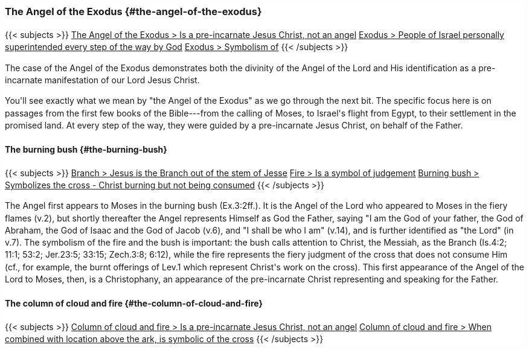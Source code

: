 

### The Angel of the Exodus {#the-angel-of-the-exodus}

{{< subjects >}}
<a href="/subject-index/#the-angel-of-the-exodus-is-a-pre-incarnate-jesus-christ-not-an-angel">The Angel of the Exodus > Is a pre-incarnate Jesus Christ, not an angel</a>
<a href="/subject-index/#exodus-people-of-israel-personally-superintended-every-step-of-the-way-by-god">Exodus > People of Israel personally superintended every step of the way by God</a>
<a href="/subject-index/#exodus-symbolism-of">Exodus > Symbolism of</a>
{{< /subjects >}}


The case of the Angel of the Exodus demonstrates both the divinity of the Angel of the Lord and His identification as a pre-incarnate manifestation of our Lord Jesus Christ.

You'll see exactly what we mean by "the Angel of the Exodus" as we go through the next bit. The specific focus here is on passages from the first few books of the Bible---from the calling of Moses, to Israel's flight from Egypt, to their settlement in the promised land. At every step of the way, they were guided by a pre-incarnate Jesus Christ, on behalf of the Father.



#### The burning bush {#the-burning-bush}

{{< subjects >}}
<a href="/subject-index/#branch-jesus-is-the-branch-out-of-the-stem-of-jesse">Branch > Jesus is the Branch out of the stem of Jesse</a>
<a href="/subject-index/#fire-is-a-symbol-of-judgement">Fire > Is a symbol of judgement</a>
<a href="/subject-index/#burning-bush-symbolizes-the-cross-christ-burning-but-not-being-consumed">Burning bush > Symbolizes the cross - Christ burning but not being consumed</a>
{{< /subjects >}}


The Angel first appears to Moses in the burning bush (Ex.3:2ff.). It is the Angel of the Lord who appeared to Moses in the fiery flames (v.2), but shortly thereafter the Angel represents Himself as God the Father, saying "I am the God of your father, the God of Abraham, the God of Isaac and the God of Jacob (v.6), and "I shall be who I am" (v.14), and is further identified as "the Lord" (in v.7). The symbolism of the fire and the bush is important: the bush calls attention to Christ, the Messiah, as the Branch (Is.4:2; 11:1; 53:2; Jer.23:5; 33:15; Zech.3:8; 6:12), while the fire represents the fiery judgment of the cross that does not consume Him (cf., for example, the burnt offerings of Lev.1 which represent Christ's work on the cross). This first appearance of the Angel of the Lord to Moses, then, is a Christophany, an appearance of the pre-incarnate Christ representing and speaking for the Father.



#### The column of cloud and fire {#the-column-of-cloud-and-fire}

{{< subjects >}}
<a href="/subject-index/#column-of-cloud-and-fire-is-a-pre-incarnate-jesus-christ-not-an-angel">Column of cloud and fire > Is a pre-incarnate Jesus Christ, not an angel</a>
<a href="/subject-index/#column-of-cloud-and-fire-when-combined-with-location-above-the-ark-is-symbolic-of-the-cross">Column of cloud and fire > When combined with location above the ark, is symbolic of the cross</a>
{{< /subjects >}}
